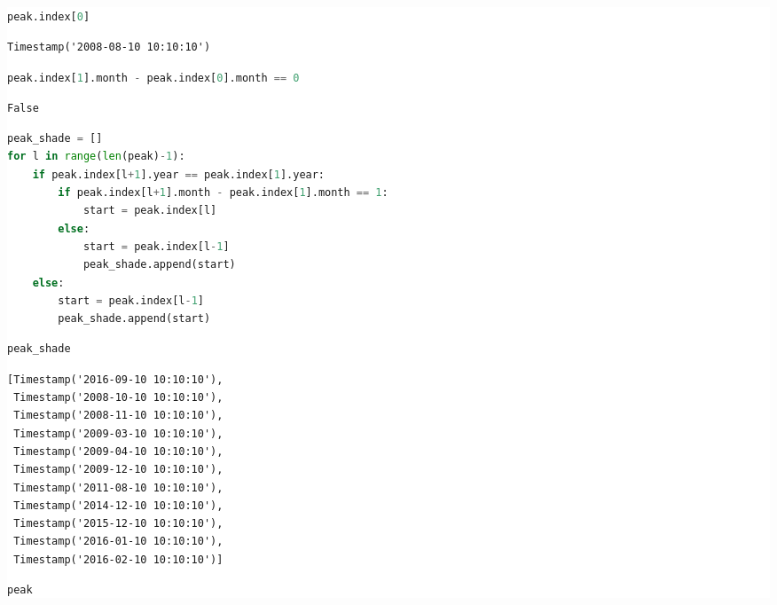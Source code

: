 

```python
peak.index[0]
```




    Timestamp('2008-08-10 10:10:10')




```python
peak.index[1].month - peak.index[0].month == 0
```




    False




```python
peak_shade = []
for l in range(len(peak)-1):
    if peak.index[l+1].year == peak.index[1].year:
        if peak.index[l+1].month - peak.index[1].month == 1:
            start = peak.index[l]
        else:
            start = peak.index[l-1]
            peak_shade.append(start)
    else:
        start = peak.index[l-1]
        peak_shade.append(start)
```


```python
peak_shade
```




    [Timestamp('2016-09-10 10:10:10'),
     Timestamp('2008-10-10 10:10:10'),
     Timestamp('2008-11-10 10:10:10'),
     Timestamp('2009-03-10 10:10:10'),
     Timestamp('2009-04-10 10:10:10'),
     Timestamp('2009-12-10 10:10:10'),
     Timestamp('2011-08-10 10:10:10'),
     Timestamp('2014-12-10 10:10:10'),
     Timestamp('2015-12-10 10:10:10'),
     Timestamp('2016-01-10 10:10:10'),
     Timestamp('2016-02-10 10:10:10')]




```python
peak
```
